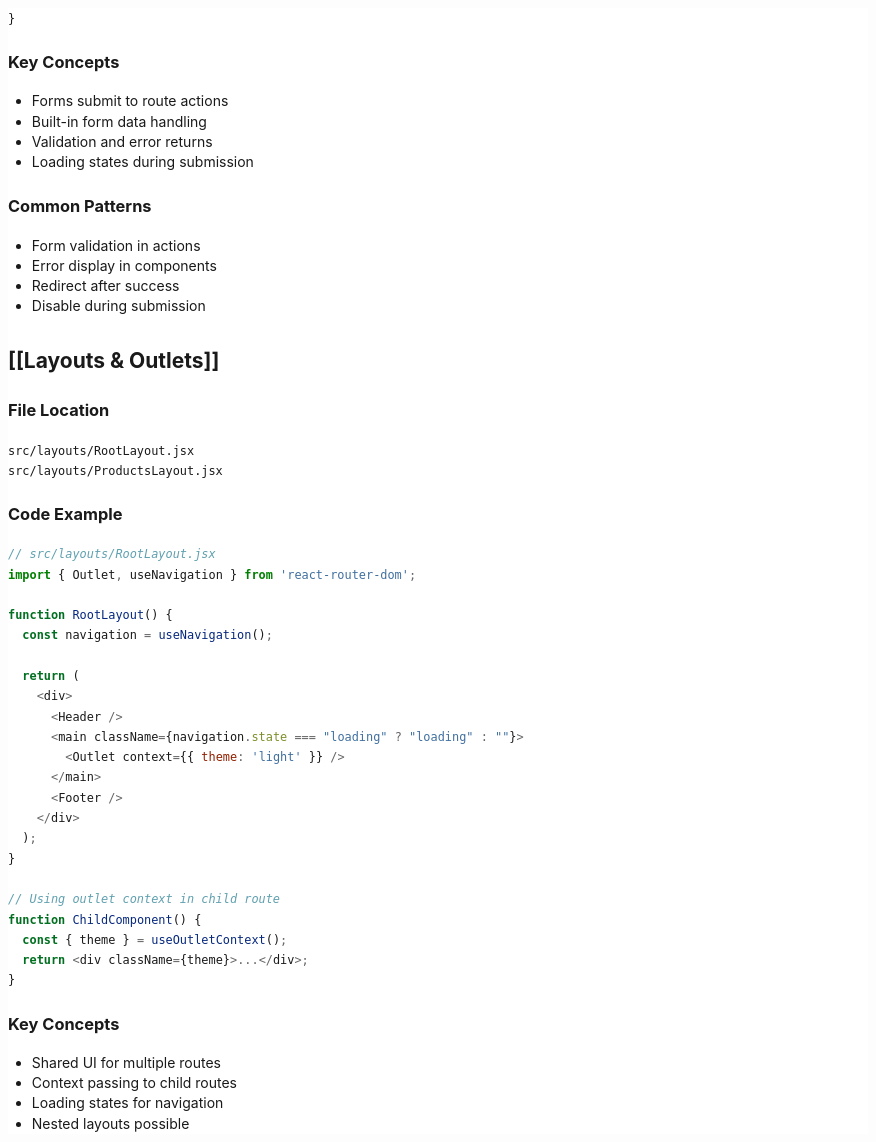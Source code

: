 ```javascript
}
```

### Key Concepts
- Forms submit to route actions
- Built-in form data handling
- Validation and error returns
- Loading states during submission

### Common Patterns
- Form validation in actions
- Error display in components
- Redirect after success
- Disable during submission

## [[Layouts & Outlets]]

### File Location
```text
src/layouts/RootLayout.jsx
src/layouts/ProductsLayout.jsx
```

### Code Example
```javascript
// src/layouts/RootLayout.jsx
import { Outlet, useNavigation } from 'react-router-dom';

function RootLayout() {
  const navigation = useNavigation();
  
  return (
    <div>
      <Header />
      <main className={navigation.state === "loading" ? "loading" : ""}>
        <Outlet context={{ theme: 'light' }} />
      </main>
      <Footer />
    </div>
  );
}

// Using outlet context in child route
function ChildComponent() {
  const { theme } = useOutletContext();
  return <div className={theme}>...</div>;
}
```

### Key Concepts
- Shared UI for multiple routes
- Context passing to child routes
- Loading states for navigation
- Nested layouts possible
